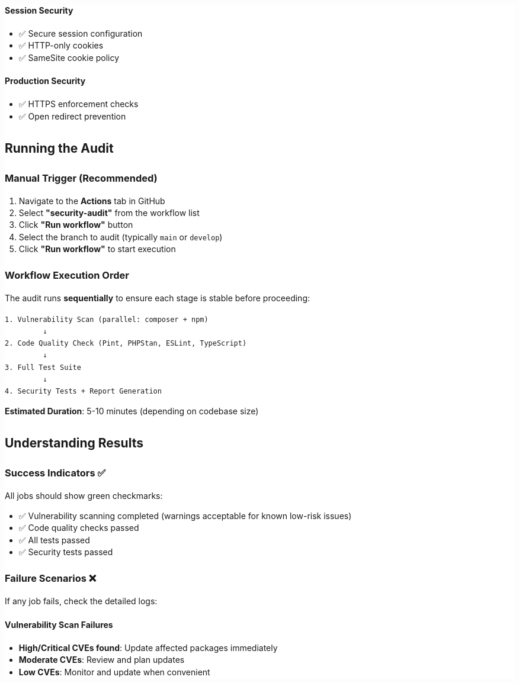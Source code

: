 #### Session Security
- ✅ Secure session configuration
- ✅ HTTP-only cookies
- ✅ SameSite cookie policy

#### Production Security
- ✅ HTTPS enforcement checks
- ✅ Open redirect prevention

## Running the Audit

### Manual Trigger (Recommended)

1. Navigate to the **Actions** tab in GitHub
2. Select **"security-audit"** from the workflow list
3. Click **"Run workflow"** button
4. Select the branch to audit (typically `main` or `develop`)
5. Click **"Run workflow"** to start execution

### Workflow Execution Order

The audit runs **sequentially** to ensure each stage is stable before proceeding:

```
1. Vulnerability Scan (parallel: composer + npm)
         ↓
2. Code Quality Check (Pint, PHPStan, ESLint, TypeScript)
         ↓
3. Full Test Suite
         ↓
4. Security Tests + Report Generation
```

**Estimated Duration**: 5-10 minutes (depending on codebase size)

## Understanding Results

### Success Indicators ✅

All jobs should show green checkmarks:
- ✅ Vulnerability scanning completed (warnings acceptable for known low-risk issues)
- ✅ Code quality checks passed
- ✅ All tests passed
- ✅ Security tests passed

### Failure Scenarios ❌

If any job fails, check the detailed logs:

#### Vulnerability Scan Failures
- **High/Critical CVEs found**: Update affected packages immediately
- **Moderate CVEs**: Review and plan updates
- **Low CVEs**: Monitor and update when convenient
